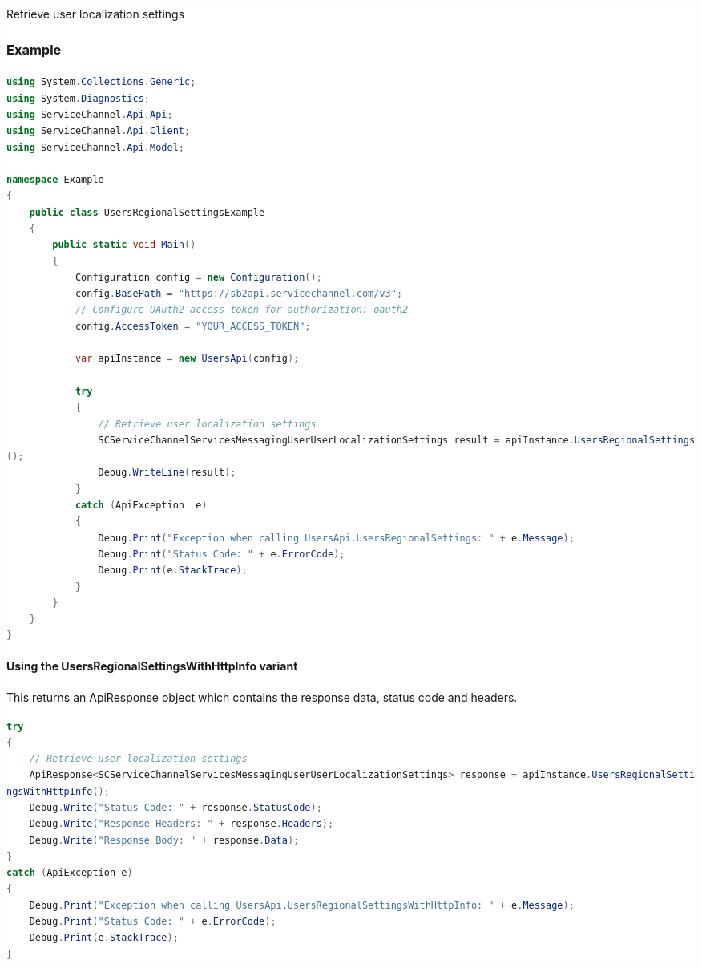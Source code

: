 Retrieve user localization settings

### Example
```csharp
using System.Collections.Generic;
using System.Diagnostics;
using ServiceChannel.Api.Api;
using ServiceChannel.Api.Client;
using ServiceChannel.Api.Model;

namespace Example
{
    public class UsersRegionalSettingsExample
    {
        public static void Main()
        {
            Configuration config = new Configuration();
            config.BasePath = "https://sb2api.servicechannel.com/v3";
            // Configure OAuth2 access token for authorization: oauth2
            config.AccessToken = "YOUR_ACCESS_TOKEN";

            var apiInstance = new UsersApi(config);

            try
            {
                // Retrieve user localization settings
                SCServiceChannelServicesMessagingUserUserLocalizationSettings result = apiInstance.UsersRegionalSettings();
                Debug.WriteLine(result);
            }
            catch (ApiException  e)
            {
                Debug.Print("Exception when calling UsersApi.UsersRegionalSettings: " + e.Message);
                Debug.Print("Status Code: " + e.ErrorCode);
                Debug.Print(e.StackTrace);
            }
        }
    }
}
```

#### Using the UsersRegionalSettingsWithHttpInfo variant
This returns an ApiResponse object which contains the response data, status code and headers.

```csharp
try
{
    // Retrieve user localization settings
    ApiResponse<SCServiceChannelServicesMessagingUserUserLocalizationSettings> response = apiInstance.UsersRegionalSettingsWithHttpInfo();
    Debug.Write("Status Code: " + response.StatusCode);
    Debug.Write("Response Headers: " + response.Headers);
    Debug.Write("Response Body: " + response.Data);
}
catch (ApiException e)
{
    Debug.Print("Exception when calling UsersApi.UsersRegionalSettingsWithHttpInfo: " + e.Message);
    Debug.Print("Status Code: " + e.ErrorCode);
    Debug.Print(e.StackTrace);
}
```

